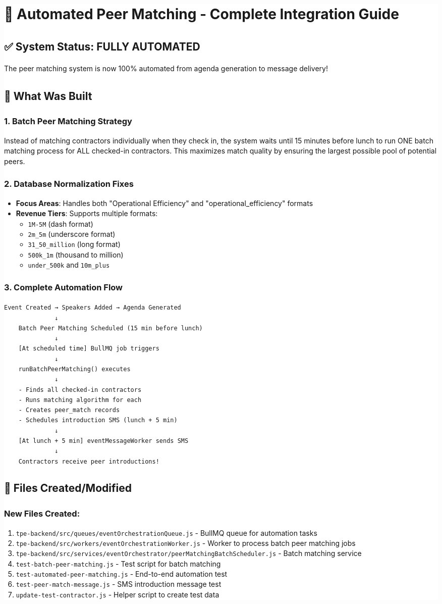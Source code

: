 # 🤝 Automated Peer Matching - Complete Integration Guide

## ✅ System Status: FULLY AUTOMATED

The peer matching system is now 100% automated from agenda generation to message delivery!

## 🎯 What Was Built

### 1. **Batch Peer Matching Strategy**
Instead of matching contractors individually when they check in, the system waits until 15 minutes before lunch to run ONE batch matching process for ALL checked-in contractors. This maximizes match quality by ensuring the largest possible pool of potential peers.

### 2. **Database Normalization Fixes**
- **Focus Areas**: Handles both "Operational Efficiency" and "operational_efficiency" formats
- **Revenue Tiers**: Supports multiple formats:
  - `1M-5M` (dash format)
  - `2m_5m` (underscore format)
  - `31_50_million` (long format)
  - `500k_1m` (thousand to million)
  - `under_500k` and `10m_plus`

### 3. **Complete Automation Flow**
```
Event Created → Speakers Added → Agenda Generated
              ↓
    Batch Peer Matching Scheduled (15 min before lunch)
              ↓
    [At scheduled time] BullMQ job triggers
              ↓
    runBatchPeerMatching() executes
              ↓
    - Finds all checked-in contractors
    - Runs matching algorithm for each
    - Creates peer_match records
    - Schedules introduction SMS (lunch + 5 min)
              ↓
    [At lunch + 5 min] eventMessageWorker sends SMS
              ↓
    Contractors receive peer introductions!
```

## 📂 Files Created/Modified

### New Files Created:
1. `tpe-backend/src/queues/eventOrchestrationQueue.js` - BullMQ queue for automation tasks
2. `tpe-backend/src/workers/eventOrchestrationWorker.js` - Worker to process batch peer matching jobs
3. `tpe-backend/src/services/eventOrchestrator/peerMatchingBatchScheduler.js` - Batch matching service
4. `test-batch-peer-matching.js` - Test script for batch matching
5. `test-automated-peer-matching.js` - End-to-end automation test
6. `test-peer-match-message.js` - SMS introduction message test
7. `update-test-contractor.js` - Helper script to create test data
